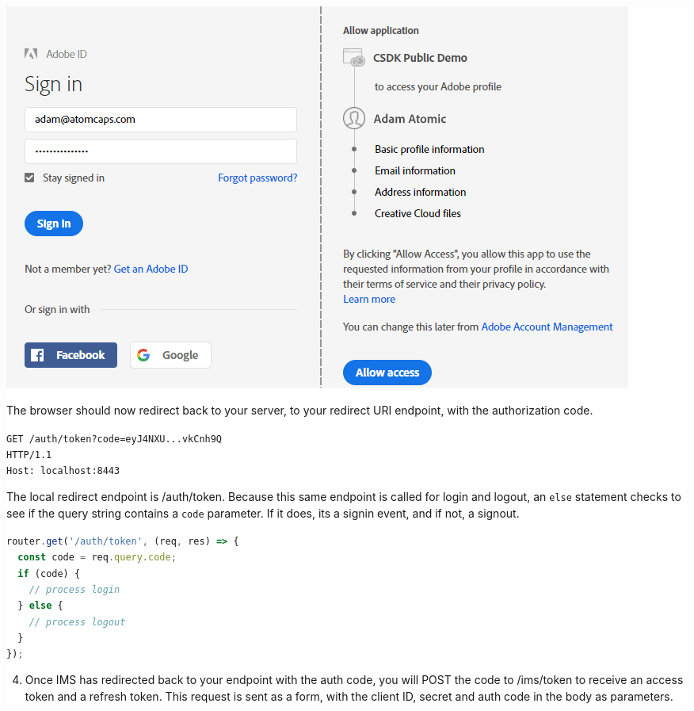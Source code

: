 ![Adobe IMS SUSI and permissions screen](./susi_signin-and-permissions.png)

The browser should now redirect back to your server, to your redirect URI endpoint, with the authorization code.

```http
GET /auth/token?code=eyJ4NXU...vkCnh9Q
HTTP/1.1
Host: localhost:8443
```

The local redirect endpoint is /auth/token. Because this same endpoint is called for login and logout, an `else` statement checks to see if the query string contains a `code` parameter. If it does, its a signin event, and if not, a signout.

```javascript
router.get('/auth/token', (req, res) => {
  const code = req.query.code;
  if (code) { 
    // process login
  } else { 
    // process logout
  }
});
```

4. Once IMS has redirected back to your endpoint with the auth code, you will POST the code to /ims/token to receive an access token and a refresh token. This request is sent as a form, with the client ID, secret and auth code in the body as parameters.

